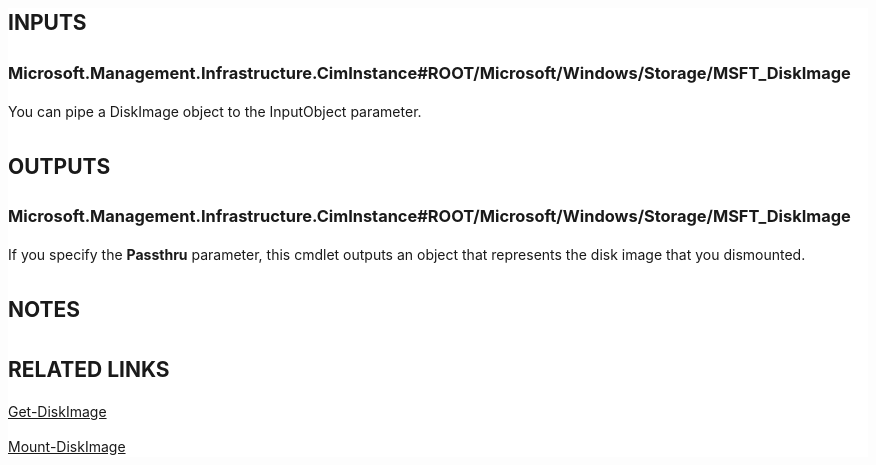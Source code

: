 ## INPUTS

### Microsoft.Management.Infrastructure.CimInstance#ROOT/Microsoft/Windows/Storage/MSFT_DiskImage
You can pipe a DiskImage object to the InputObject parameter.

## OUTPUTS

### Microsoft.Management.Infrastructure.CimInstance#ROOT/Microsoft/Windows/Storage/MSFT_DiskImage
If you specify the **Passthru** parameter, this cmdlet outputs an object that represents the disk image that you dismounted.

## NOTES

## RELATED LINKS

[Get-DiskImage](./Get-DiskImage.md)

[Mount-DiskImage](./Mount-DiskImage.md)

